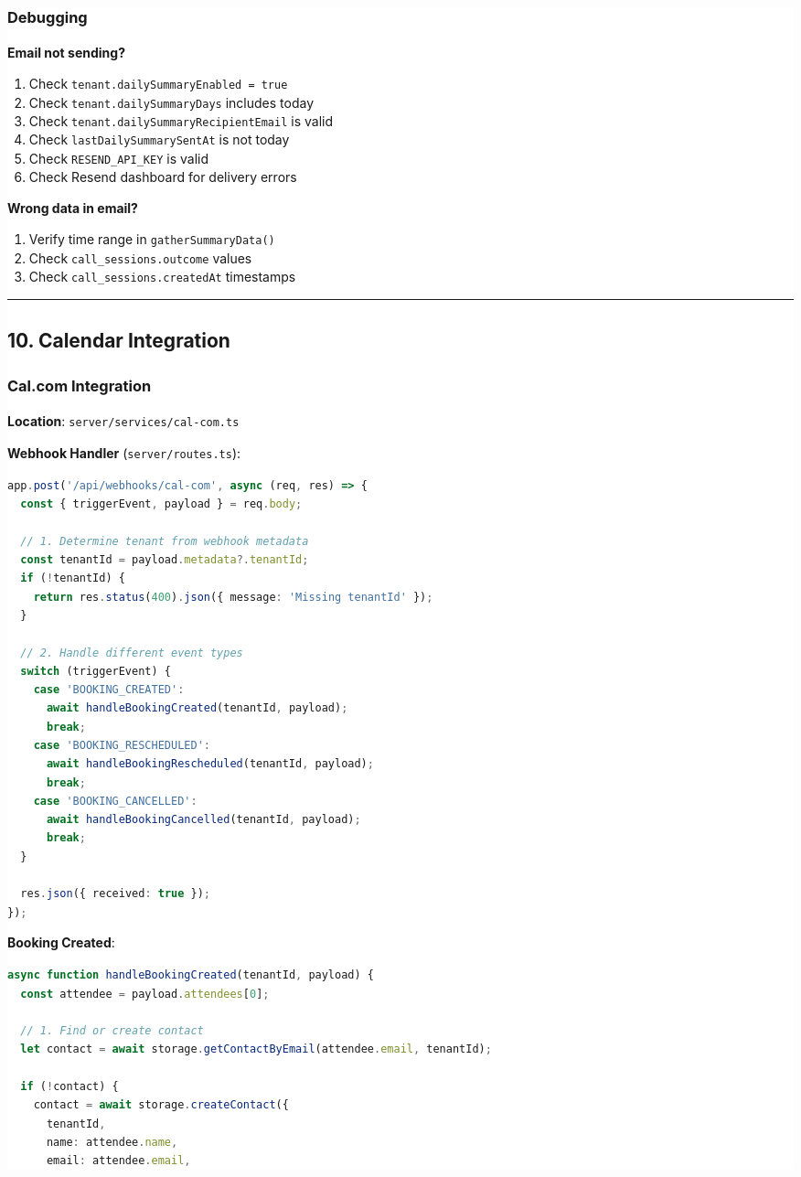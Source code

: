 
### Debugging

**Email not sending?**
1. Check `tenant.dailySummaryEnabled = true`
2. Check `tenant.dailySummaryDays` includes today
3. Check `tenant.dailySummaryRecipientEmail` is valid
4. Check `lastDailySummarySentAt` is not today
5. Check `RESEND_API_KEY` is valid
6. Check Resend dashboard for delivery errors

**Wrong data in email?**
1. Verify time range in `gatherSummaryData()`
2. Check `call_sessions.outcome` values
3. Check `call_sessions.createdAt` timestamps

---

## 10. Calendar Integration

### Cal.com Integration

**Location**: `server/services/cal-com.ts`

**Webhook Handler** (`server/routes.ts`):
```typescript
app.post('/api/webhooks/cal-com', async (req, res) => {
  const { triggerEvent, payload } = req.body;
  
  // 1. Determine tenant from webhook metadata
  const tenantId = payload.metadata?.tenantId;
  if (!tenantId) {
    return res.status(400).json({ message: 'Missing tenantId' });
  }
  
  // 2. Handle different event types
  switch (triggerEvent) {
    case 'BOOKING_CREATED':
      await handleBookingCreated(tenantId, payload);
      break;
    case 'BOOKING_RESCHEDULED':
      await handleBookingRescheduled(tenantId, payload);
      break;
    case 'BOOKING_CANCELLED':
      await handleBookingCancelled(tenantId, payload);
      break;
  }
  
  res.json({ received: true });
});
```

**Booking Created**:
```typescript
async function handleBookingCreated(tenantId, payload) {
  const attendee = payload.attendees[0];
  
  // 1. Find or create contact
  let contact = await storage.getContactByEmail(attendee.email, tenantId);
  
  if (!contact) {
    contact = await storage.createContact({
      tenantId,
      name: attendee.name,
      email: attendee.email,
```